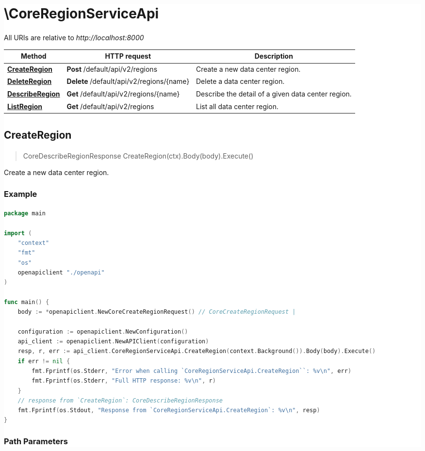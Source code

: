 # \CoreRegionServiceApi

All URIs are relative to *http://localhost:8000*

Method | HTTP request | Description
------------- | ------------- | -------------
[**CreateRegion**](CoreRegionServiceApi.md#CreateRegion) | **Post** /default/api/v2/regions | Create a new data center region.
[**DeleteRegion**](CoreRegionServiceApi.md#DeleteRegion) | **Delete** /default/api/v2/regions/{name} | Delete a data center region.
[**DescribeRegion**](CoreRegionServiceApi.md#DescribeRegion) | **Get** /default/api/v2/regions/{name} | Describe the detail of a given data center region.
[**ListRegion**](CoreRegionServiceApi.md#ListRegion) | **Get** /default/api/v2/regions | List all data center region.



## CreateRegion

> CoreDescribeRegionResponse CreateRegion(ctx).Body(body).Execute()

Create a new data center region.

### Example

```go
package main

import (
    "context"
    "fmt"
    "os"
    openapiclient "./openapi"
)

func main() {
    body := *openapiclient.NewCoreCreateRegionRequest() // CoreCreateRegionRequest | 

    configuration := openapiclient.NewConfiguration()
    api_client := openapiclient.NewAPIClient(configuration)
    resp, r, err := api_client.CoreRegionServiceApi.CreateRegion(context.Background()).Body(body).Execute()
    if err != nil {
        fmt.Fprintf(os.Stderr, "Error when calling `CoreRegionServiceApi.CreateRegion``: %v\n", err)
        fmt.Fprintf(os.Stderr, "Full HTTP response: %v\n", r)
    }
    // response from `CreateRegion`: CoreDescribeRegionResponse
    fmt.Fprintf(os.Stdout, "Response from `CoreRegionServiceApi.CreateRegion`: %v\n", resp)
}
```

### Path Parameters
